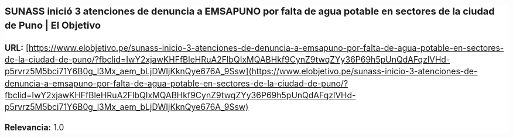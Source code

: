 
### SUNASS inició 3 atenciones de denuncia a EMSAPUNO por falta de agua potable en sectores de la ciudad de Puno | El Objetivo

**URL:** [https://www.elobjetivo.pe/sunass-inicio-3-atenciones-de-denuncia-a-emsapuno-por-falta-de-agua-potable-en-sectores-de-la-ciudad-de-puno/?fbclid=IwY2xjawKHFfBleHRuA2FlbQIxMQABHkf9CynZ9twqZYy36P69h5pUnQdAFqzlVHd-p5rvrz5M5bci71Y6B0g_l3Mx_aem_bLjDWIjKknQye676A_9Ssw](https://www.elobjetivo.pe/sunass-inicio-3-atenciones-de-denuncia-a-emsapuno-por-falta-de-agua-potable-en-sectores-de-la-ciudad-de-puno/?fbclid=IwY2xjawKHFfBleHRuA2FlbQIxMQABHkf9CynZ9twqZYy36P69h5pUnQdAFqzlVHd-p5rvrz5M5bci71Y6B0g_l3Mx_aem_bLjDWIjKknQye676A_9Ssw)

**Relevancia:** 1.0
